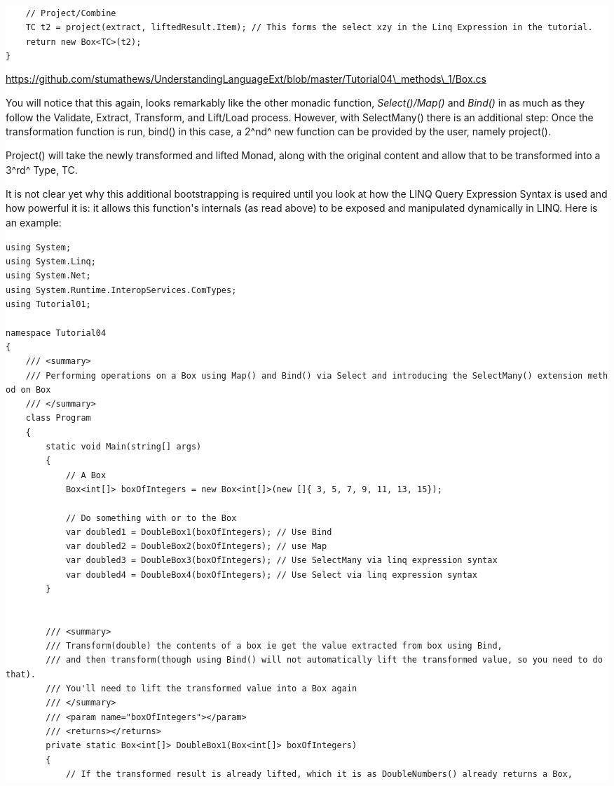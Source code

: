 ``` {#Box .cs}
    // Project/Combine
    TC t2 = project(extract, liftedResult.Item); // This forms the select xzy in the Linq Expression in the tutorial.
    return new Box<TC>(t2);
}
```

https://github.com/stumathews/UnderstandingLanguageExt/blob/master/Tutorial04\_methods\_1/Box.cs

You will notice that this again, looks remarkably like the other monadic
function, *Select()/Map()* and *Bind()* in as much as they follow the
Validate, Extract, Transform, and Lift/Load process. However, with
SelectMany() there is an additional step: Once the transformation
function is run, bind() in this case, a 2^nd^ new function can be
provided by the user, namely project().

Project() will take the newly transformed and lifted Monad, along with
the original content and allow that to be transformed into a 3^rd^ Type,
TC.

It is not clear yet why this additional bootstrapping is required until
you look at how the LINQ Query Expression Syntax is used and how
powerful it is: it allows this function's internals (as read above) to
be exposed and manipulated dynamically in LINQ. Here is an example:

``` {.csharp}
﻿using System;
using System.Linq;
using System.Net;
using System.Runtime.InteropServices.ComTypes;
using Tutorial01;

namespace Tutorial04
{
    /// <summary>
    /// Performing operations on a Box using Map() and Bind() via Select and introducing the SelectMany() extension method on Box
    /// </summary>
    class Program
    {
        static void Main(string[] args)
        {
            // A Box
            Box<int[]> boxOfIntegers = new Box<int[]>(new []{ 3, 5, 7, 9, 11, 13, 15});

            // Do something with or to the Box
            var doubled1 = DoubleBox1(boxOfIntegers); // Use Bind
            var doubled2 = DoubleBox2(boxOfIntegers); // use Map
            var doubled3 = DoubleBox3(boxOfIntegers); // Use SelectMany via linq expression syntax
            var doubled4 = DoubleBox4(boxOfIntegers); // Use Select via linq expression syntax
        }


        /// <summary>
        /// Transform(double) the contents of a box ie get the value extracted from box using Bind,
        /// and then transform(though using Bind() will not automatically lift the transformed value, so you need to do that).
        /// You'll need to lift the transformed value into a Box again
        /// </summary>
        /// <param name="boxOfIntegers"></param>
        /// <returns></returns>
        private static Box<int[]> DoubleBox1(Box<int[]> boxOfIntegers)
        {
            // If the transformed result is already lifted, which it is as DoubleNumbers() already returns a Box,
```